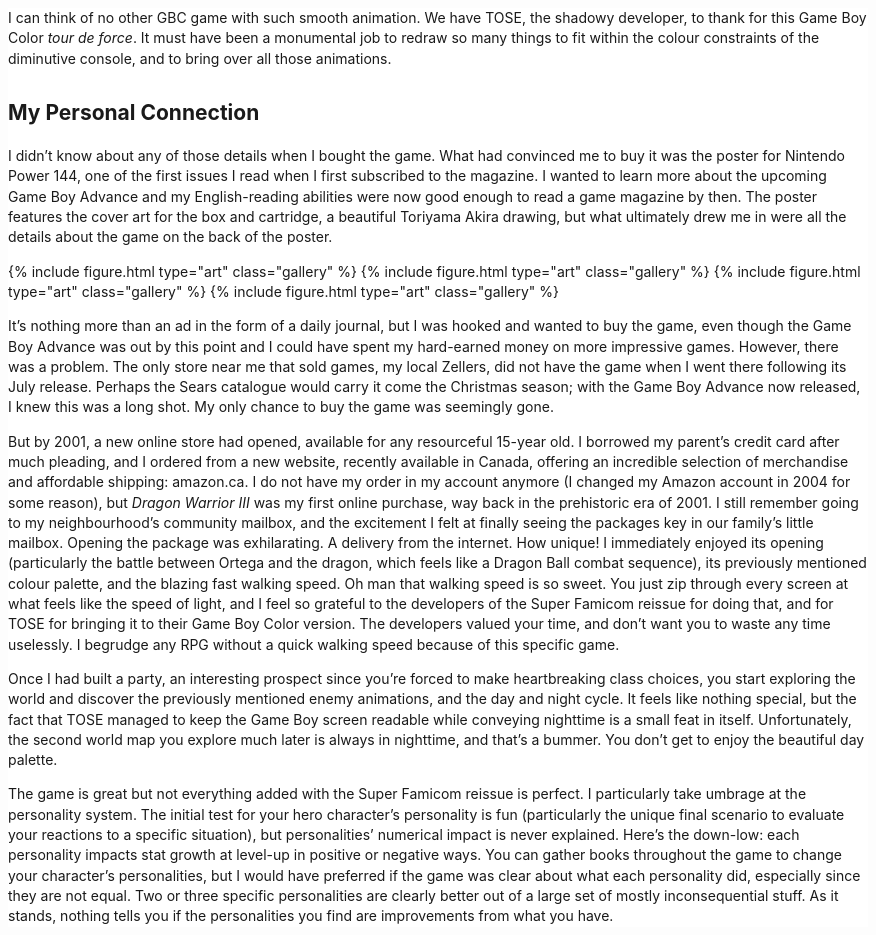 I can think of no other GBC game with such smooth animation. We have TOSE, the shadowy developer, to thank for this Game Boy Color *tour de force*. It must have been a monumental job to redraw so many things to fit within the colour constraints of the diminutive console, and to bring over all those animations.

## My Personal Connection

I didn’t know about any of those details when I bought the game. What had convinced me to buy it was the poster for Nintendo Power 144, one of the first issues I read when I first subscribed to the magazine. I wanted to learn more about the upcoming Game Boy Advance and my English-reading abilities were now good enough to read a game magazine by then. The poster features the cover art for the box and cartridge, a beautiful Toriyama Akira drawing, but what ultimately drew me in were all the details about the game on the back of the poster.

<div class="gallery-container">
{% include figure.html type="art" class="gallery" %}
{% include figure.html type="art" class="gallery" %}
{% include figure.html type="art" class="gallery" %}
{% include figure.html type="art" class="gallery" %}
</div>

It’s nothing more than an ad in the form of a daily journal, but I was hooked and wanted to buy the game, even though the Game Boy Advance was out by this point and I could have spent my hard-earned money on more impressive games. However, there was a problem. The only store near me that sold games, my local Zellers, did not have the game when I went there following its July release. Perhaps the Sears catalogue would carry it come the Christmas season; with the Game Boy Advance now released, I knew this was a long shot. My only chance to buy the game was seemingly gone. 

But by 2001, a new online store had opened, available for any resourceful 15-year old. I borrowed my parent’s credit card after much pleading, and I ordered from a new website, recently available in Canada, offering an incredible selection of merchandise and affordable shipping: amazon.ca. I do not have my order in my account anymore (I changed my Amazon account in 2004 for some reason), but *Dragon Warrior III* was my first online purchase, way back in the prehistoric era of 2001. I still remember going to my neighbourhood’s community mailbox, and the excitement I felt at finally seeing the packages key in our family’s little mailbox. Opening the package was exhilarating. A delivery from the internet. How unique! I immediately enjoyed its opening (particularly the battle between Ortega and the dragon, which feels like a Dragon Ball combat sequence), its previously mentioned colour palette, and the blazing fast walking speed. Oh man that walking speed is so sweet. You just zip through every screen at what feels like the speed of light, and I feel so grateful to the developers of the Super Famicom reissue for doing that, and for TOSE for bringing it to their Game Boy Color version. The developers valued your time, and don’t want you to waste any time uselessly. I begrudge any RPG without a quick walking speed because of this specific game. 

Once I had built a party, an interesting prospect since you’re forced to make heartbreaking class choices, you start exploring the world and discover the previously mentioned enemy animations, and the day and night cycle. It feels like nothing special, but the fact that TOSE managed to keep the Game Boy screen readable while conveying nighttime is a small feat in itself. Unfortunately, the second world map you explore much later is always in nighttime, and that’s a bummer. You don’t get to enjoy the beautiful day palette.

The game is great but not everything added with the Super Famicom reissue is perfect. I particularly take umbrage at the personality system. The initial test for your hero character’s personality is fun (particularly the unique final scenario to evaluate your reactions to a specific situation), but personalities’ numerical impact is never explained. Here’s the down-low: each personality impacts stat growth at level-up in positive or negative ways. You can gather books throughout the game to change your character’s personalities, but I would have preferred if the game was clear about what each personality did, especially since they are not equal. Two or three specific personalities are clearly better out of a large set of mostly inconsequential stuff. As it stands, nothing tells you if the personalities you find are improvements from what you have.
